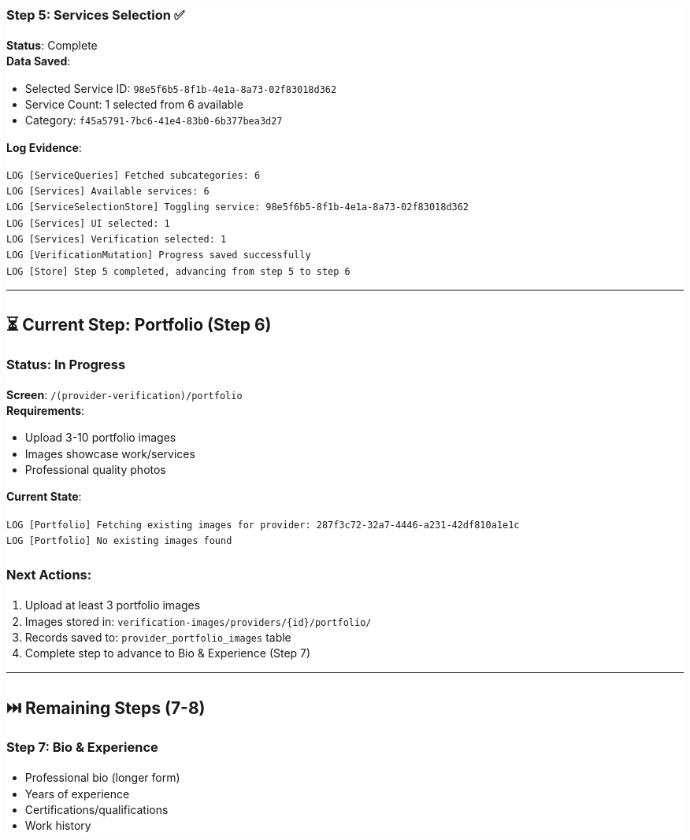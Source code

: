 
### **Step 5: Services Selection** ✅
**Status**: Complete  
**Data Saved**:
- Selected Service ID: `98e5f6b5-8f1b-4e1a-8a73-02f83018d362`
- Service Count: 1 selected from 6 available
- Category: `f45a5791-7bc6-41e4-83b0-6b377bea3d27`

**Log Evidence**:
```
LOG [ServiceQueries] Fetched subcategories: 6
LOG [Services] Available services: 6
LOG [ServiceSelectionStore] Toggling service: 98e5f6b5-8f1b-4e1a-8a73-02f83018d362
LOG [Services] UI selected: 1
LOG [Services] Verification selected: 1
LOG [VerificationMutation] Progress saved successfully
LOG [Store] Step 5 completed, advancing from step 5 to step 6
```

---

## ⏳ Current Step: Portfolio (Step 6)

### **Status**: In Progress  
**Screen**: `/(provider-verification)/portfolio`  
**Requirements**:
- Upload 3-10 portfolio images
- Images showcase work/services
- Professional quality photos

**Current State**:
```
LOG [Portfolio] Fetching existing images for provider: 287f3c72-32a7-4446-a231-42df810a1e1c
LOG [Portfolio] No existing images found
```

### **Next Actions**:
1. Upload at least 3 portfolio images
2. Images stored in: `verification-images/providers/{id}/portfolio/`
3. Records saved to: `provider_portfolio_images` table
4. Complete step to advance to Bio & Experience (Step 7)

---

## ⏭️ Remaining Steps (7-8)

### **Step 7: Bio & Experience**
- Professional bio (longer form)
- Years of experience
- Certifications/qualifications
- Work history
